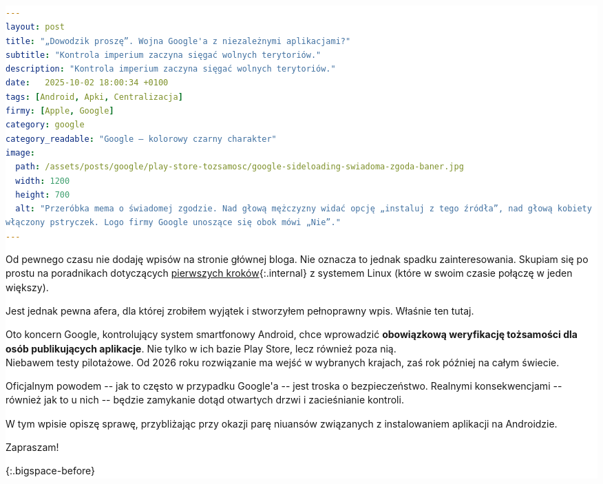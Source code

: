 ```yaml
---
layout: post
title: "„Dowodzik proszę”. Wojna Google'a z niezależnymi aplikacjami?"
subtitle: "Kontrola imperium zaczyna sięgać wolnych terytoriów."
description: "Kontrola imperium zaczyna sięgać wolnych terytoriów."
date:   2025-10-02 18:00:34 +0100
tags: [Android, Apki, Centralizacja]
firmy: [Apple, Google]
category: google
category_readable: "Google – kolorowy czarny charakter"
image:
  path: /assets/posts/google/play-store-tozsamosc/google-sideloading-swiadoma-zgoda-baner.jpg
  width: 1200
  height: 700
  alt: "Przeróbka mema o świadomej zgodzie. Nad głową mężczyzny widać opcję „instaluj z tego źródła”, nad głową kobiety włączony pstryczek. Logo firmy Google unoszące się obok mówi „Nie”."
---
```


Od pewnego czasu nie dodaję wpisów na stronie głównej bloga. Nie oznacza to jednak spadku zainteresowania. Skupiam się po prostu na poradnikach dotyczących [pierwszych kroków](/tutorials/ventoy){:.internal} z&nbsp;systemem Linux (które w&nbsp;swoim czasie połączę w&nbsp;jeden większy).

Jest jednak pewna afera, dla której zrobiłem wyjątek i&nbsp;stworzyłem pełnoprawny wpis. Właśnie ten tutaj.

Oto koncern Google, kontrolujący system smartfonowy Android, chce wprowadzić **obowiązkową weryfikację tożsamości dla osób publikujących aplikacje**. Nie tylko w&nbsp;ich bazie Play Store, lecz również poza nią.  
Niebawem testy pilotażowe. Od 2026&nbsp;roku rozwiązanie ma wejść w&nbsp;wybranych krajach, zaś rok później na całym świecie.

Oficjalnym powodem -- jak to często w&nbsp;przypadku Google'a -- jest troska o&nbsp;bezpieczeństwo. Realnymi konsekwencjami -- również jak to u&nbsp;nich -- będzie zamykanie dotąd otwartych drzwi i&nbsp;zacieśnianie kontroli.

W tym wpisie opiszę sprawę, przybliżając przy okazji parę niuansów związanych z&nbsp;instalowaniem aplikacji na Androidzie.

Zapraszam!

{:.bigspace-before}